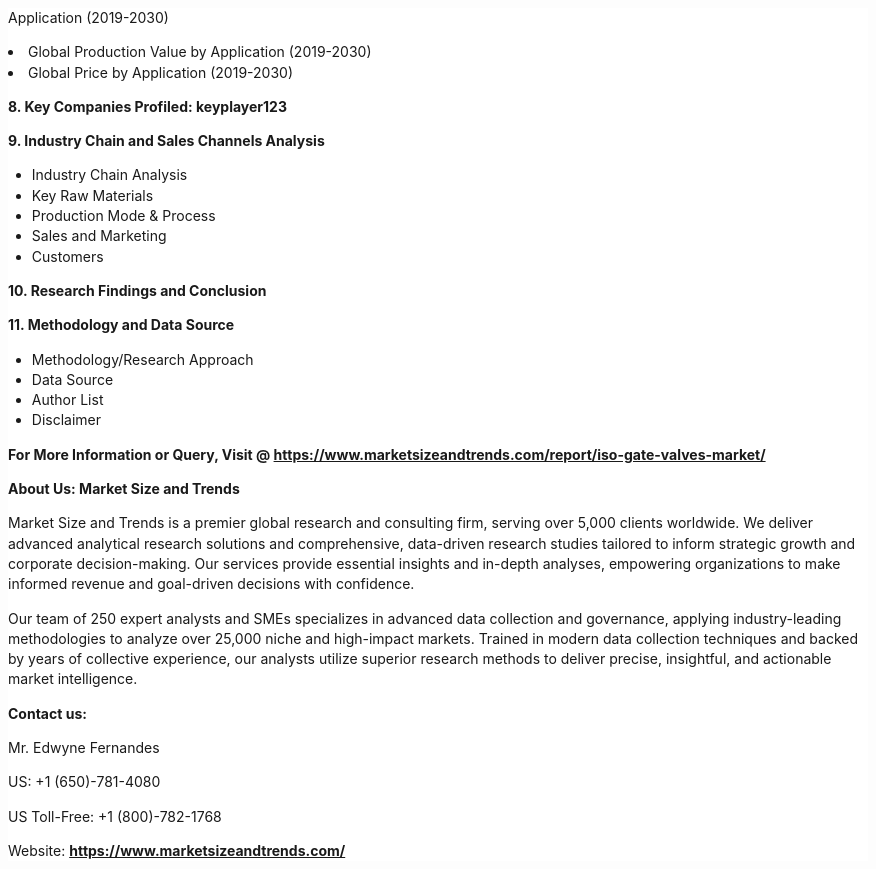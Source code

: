 Application (2019-2030)</li><li>Global Production Value by Application (2019-2030)</li><li>Global Price by Application (2019-2030)</li></ul><p><strong>8. Key Companies Profiled: keyplayer123</strong></p><p><strong>9. Industry Chain and Sales Channels Analysis</strong></p><ul><li>Industry Chain Analysis</li><li>Key Raw Materials</li><li>Production Mode &amp; Process</li><li>Sales and Marketing</li><li>Customers</li></ul><p><strong>10. Research Findings and Conclusion</strong></p><p><strong>11. Methodology and Data Source</strong></p><ul><li>Methodology/Research Approach</li><li>Data Source</li><li>Author List</li><li>Disclaimer</li></ul></p><p><strong>For More Information or Query, Visit @ <a href="https://www.marketsizeandtrends.com/report/iso-gate-valves-market/">https://www.marketsizeandtrends.com/report/iso-gate-valves-market/</a></strong></p><p><strong>About Us: Market Size and Trends</strong></p><p>Market Size and Trends is a premier global research and consulting firm, serving over 5,000 clients worldwide. We deliver advanced analytical research solutions and comprehensive, data-driven research studies tailored to inform strategic growth and corporate decision-making. Our services provide essential insights and in-depth analyses, empowering organizations to make informed revenue and goal-driven decisions with confidence.</p><p>Our team of 250 expert analysts and SMEs specializes in advanced data collection and governance, applying industry-leading methodologies to analyze over 25,000 niche and high-impact markets. Trained in modern data collection techniques and backed by years of collective experience, our analysts utilize superior research methods to deliver precise, insightful, and actionable market intelligence.</p><p><strong>Contact us:</strong></p><p>Mr. Edwyne Fernandes</p><p>US: +1 (650)-781-4080</p><p>US Toll-Free: +1 (800)-782-1768</p><p>Website: <strong><a href="https://www.marketsizeandtrends.com/">https://www.marketsizeandtrends.com/</a></strong></p>
